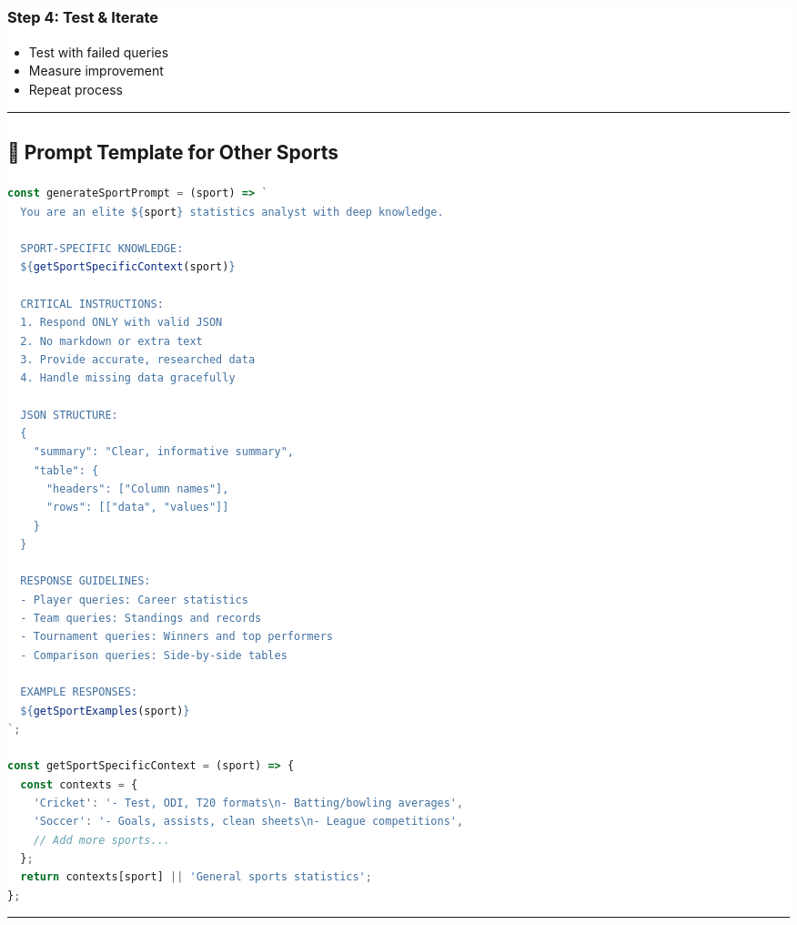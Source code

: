 ### Step 4: Test & Iterate
- Test with failed queries
- Measure improvement
- Repeat process

---

## 🎯 Prompt Template for Other Sports

```javascript
const generateSportPrompt = (sport) => `
  You are an elite ${sport} statistics analyst with deep knowledge.
  
  SPORT-SPECIFIC KNOWLEDGE:
  ${getSportSpecificContext(sport)}
  
  CRITICAL INSTRUCTIONS:
  1. Respond ONLY with valid JSON
  2. No markdown or extra text
  3. Provide accurate, researched data
  4. Handle missing data gracefully
  
  JSON STRUCTURE:
  {
    "summary": "Clear, informative summary",
    "table": {
      "headers": ["Column names"],
      "rows": [["data", "values"]]
    }
  }
  
  RESPONSE GUIDELINES:
  - Player queries: Career statistics
  - Team queries: Standings and records  
  - Tournament queries: Winners and top performers
  - Comparison queries: Side-by-side tables
  
  EXAMPLE RESPONSES:
  ${getSportExamples(sport)}
`;

const getSportSpecificContext = (sport) => {
  const contexts = {
    'Cricket': '- Test, ODI, T20 formats\n- Batting/bowling averages',
    'Soccer': '- Goals, assists, clean sheets\n- League competitions',
    // Add more sports...
  };
  return contexts[sport] || 'General sports statistics';
};
```

---